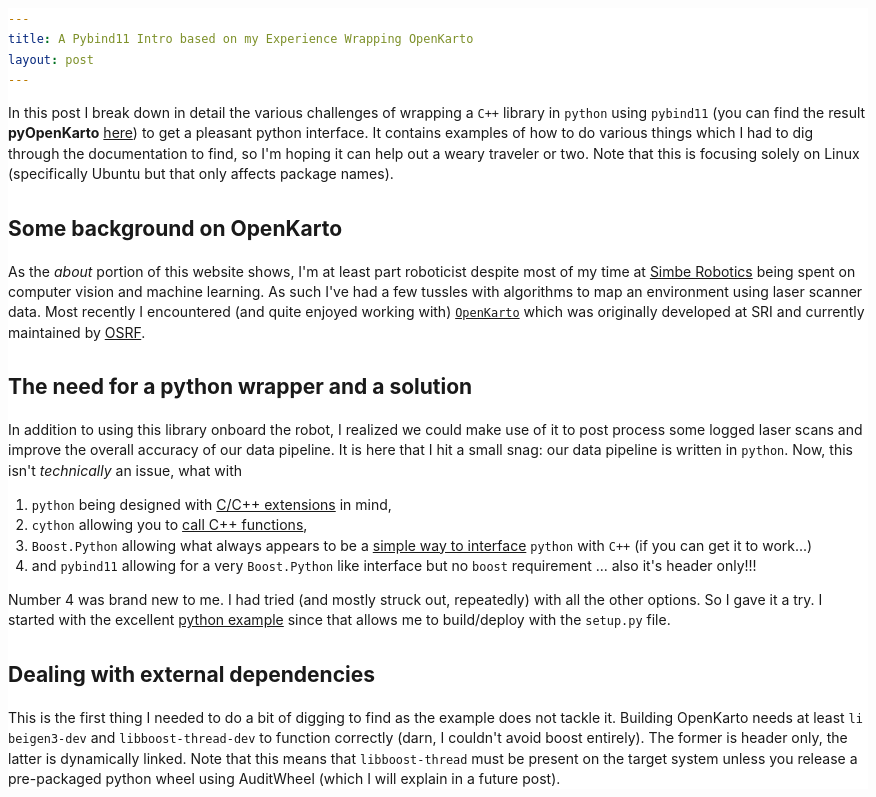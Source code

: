 ```yaml
---
title: A Pybind11 Intro based on my Experience Wrapping OpenKarto
layout: post
---
```


In this post I break down in detail the various challenges of wrapping a `C++` library in `python` using
`pybind11` (you can find the result **pyOpenKarto** [here](https://github.com/safijari/pyOpenKarto)) to get a pleasant python interface. It contains examples of how to do various things which
I had to dig through the documentation to find, so I'm hoping it can help out a weary traveler or two. Note that this is focusing solely on Linux (specifically Ubuntu but that only affects package names).

## Some background on OpenKarto
As the _about_ portion of this website shows, I'm at least part roboticist despite most of my 
time at [Simbe Robotics](http://www.simberobotics.com) being spent on computer vision and machine learning. As such I've had a few tussles with 
algorithms to map an environment using laser scanner data. Most recently I encountered 
(and quite enjoyed working with) [`OpenKarto`](https://github.com/ros-perception/open_karto) which 
was originally developed at SRI and currently maintained by [OSRF](https://www.openrobotics.org/).

## The need for a python wrapper and a solution
In addition to using this library onboard the robot, I realized we could make use of it to post
process some logged laser scans and improve the overall accuracy of our data pipeline. It is here that I hit a small snag: our data pipeline is written in `python`. Now, this isn't _technically_ an issue, what with

1. `python` being designed with [C/C++ extensions](https://docs.python.org/2/extending/extending.html) in mind,
2. `cython` allowing you to [call C++ functions](https://cython.readthedocs.io/en/latest/src/userguide/wrapping_CPlusPlus.html),
3. `Boost.Python` allowing what always appears to be a [simple way to interface](https://www.boost.org/doc/libs/1_68_0/libs/python/doc/html/index.html) `python` with `C++` (if you can get it to work...)
4. and `pybind11` allowing for a very `Boost.Python` like interface but no `boost` requirement ... also it's header only!!!

Number 4 was brand new to me. I had tried (and mostly struck out, repeatedly) with all the other options. So I gave it a try. I started with the excellent [python example](https://github.com/pybind/python_example) since that allows me to build/deploy with the `setup.py` file.

## Dealing with external dependencies
This is the first thing I needed to do a bit of digging to find as the example does not tackle it.
Building OpenKarto needs at least `libeigen3-dev` and `libboost-thread-dev` to function correctly (darn, 
I couldn't avoid boost entirely). The former is header only, the latter is dynamically linked. Note that this means that `libboost-thread` must be present on the target system unless you release a pre-packaged python wheel using AuditWheel (which I will explain in a future post).
